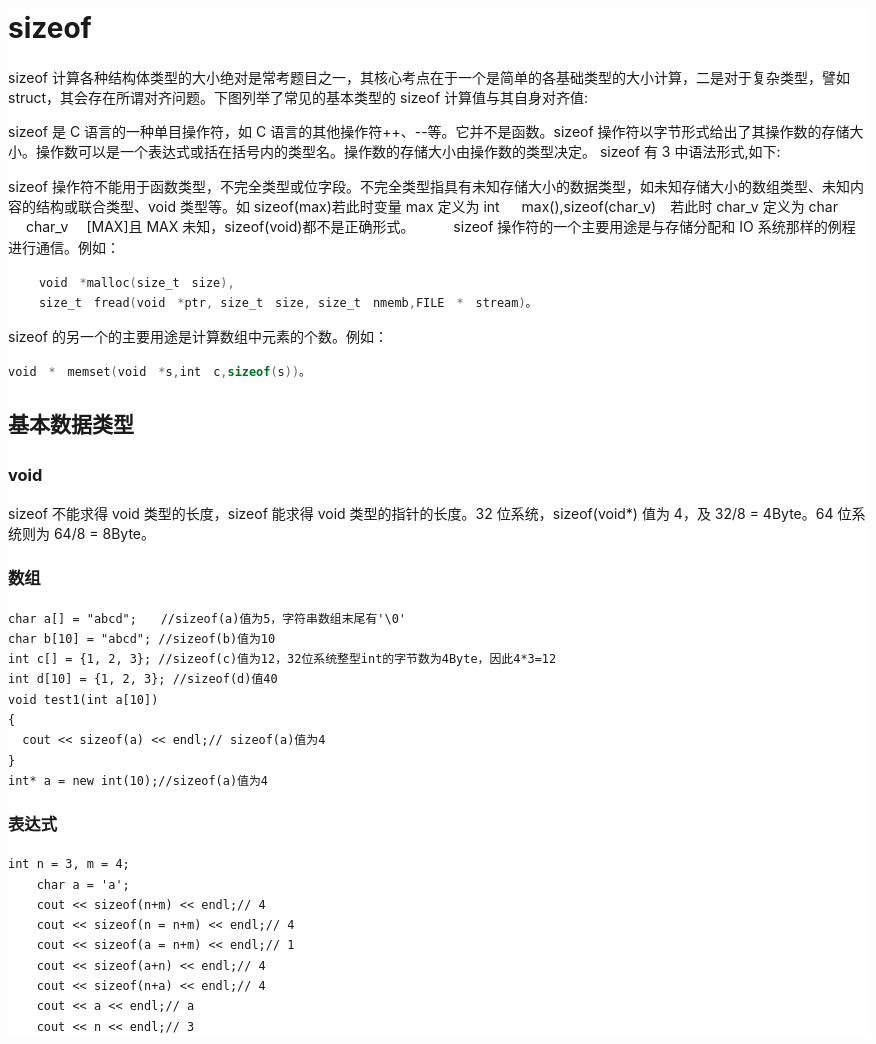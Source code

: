 ﻿# sizeof

sizeof 计算各种结构体类型的大小绝对是常考题目之一，其核心考点在于一个是简单的各基础类型的大小计算，二是对于复杂类型，譬如 struct，其会存在所谓对齐问题。下图列举了常见的基本类型的 sizeof 计算值与其自身对齐值:

sizeof 是 C 语言的一种单目操作符，如 C 语言的其他操作符++、--等。它并不是函数。sizeof 操作符以字节形式给出了其操作数的存储大小。操作数可以是一个表达式或括在括号内的类型名。操作数的存储大小由操作数的类型决定。
sizeof 有 3 中语法形式,如下:

sizeof 操作符不能用于函数类型，不完全类型或位字段。不完全类型指具有未知存储大小的数据类型，如未知存储大小的数组类型、未知内容的结构或联合类型、void 类型等。如 sizeof(max)若此时变量 max 定义为 int 　 max(),sizeof(char_v)　若此时 char_v 定义为 char 　 char_v 　[MAX]且 MAX 未知，sizeof(void)都不是正确形式。　　　 sizeof 操作符的一个主要用途是与存储分配和 IO 系统那样的例程进行通信。例如：

```c
　　 void　*malloc(size_t　size),
　 　size_t　fread(void　*ptr, size_t　size, size_t　nmemb,FILE　*　stream)。
```

sizeof 的另一个的主要用途是计算数组中元素的个数。例如：

```c
void　*　memset(void　*s,int　c,sizeof(s))。
```

## 基本数据类型

### void

sizeof 不能求得 void 类型的长度，sizeof 能求得 void 类型的指针的长度。32 位系统，sizeof(void\*) 值为 4，及 32/8 = 4Byte。64 位系统则为 64/8 = 8Byte。

### 数组

```
char a[] = "abcd";　　//sizeof(a)值为5，字符串数组末尾有'\0'
char b[10] = "abcd"; //sizeof(b)值为10
int c[] = {1, 2, 3}; //sizeof(c)值为12，32位系统整型int的字节数为4Byte，因此4*3=12
int d[10] = {1, 2, 3}; //sizeof(d)值40
void test1(int a[10])
{
  cout << sizeof(a) << endl;// sizeof(a)值为4
}
int* a = new int(10);//sizeof(a)值为4
```

### 表达式

```
int n = 3, m = 4;
	char a = 'a';
	cout << sizeof(n+m) << endl;// 4
	cout << sizeof(n = n+m) << endl;// 4
	cout << sizeof(a = n+m) << endl;// 1
	cout << sizeof(a+n) << endl;// 4
	cout << sizeof(n+a) << endl;// 4
	cout << a << endl;// a
	cout << n << endl;// 3
```

